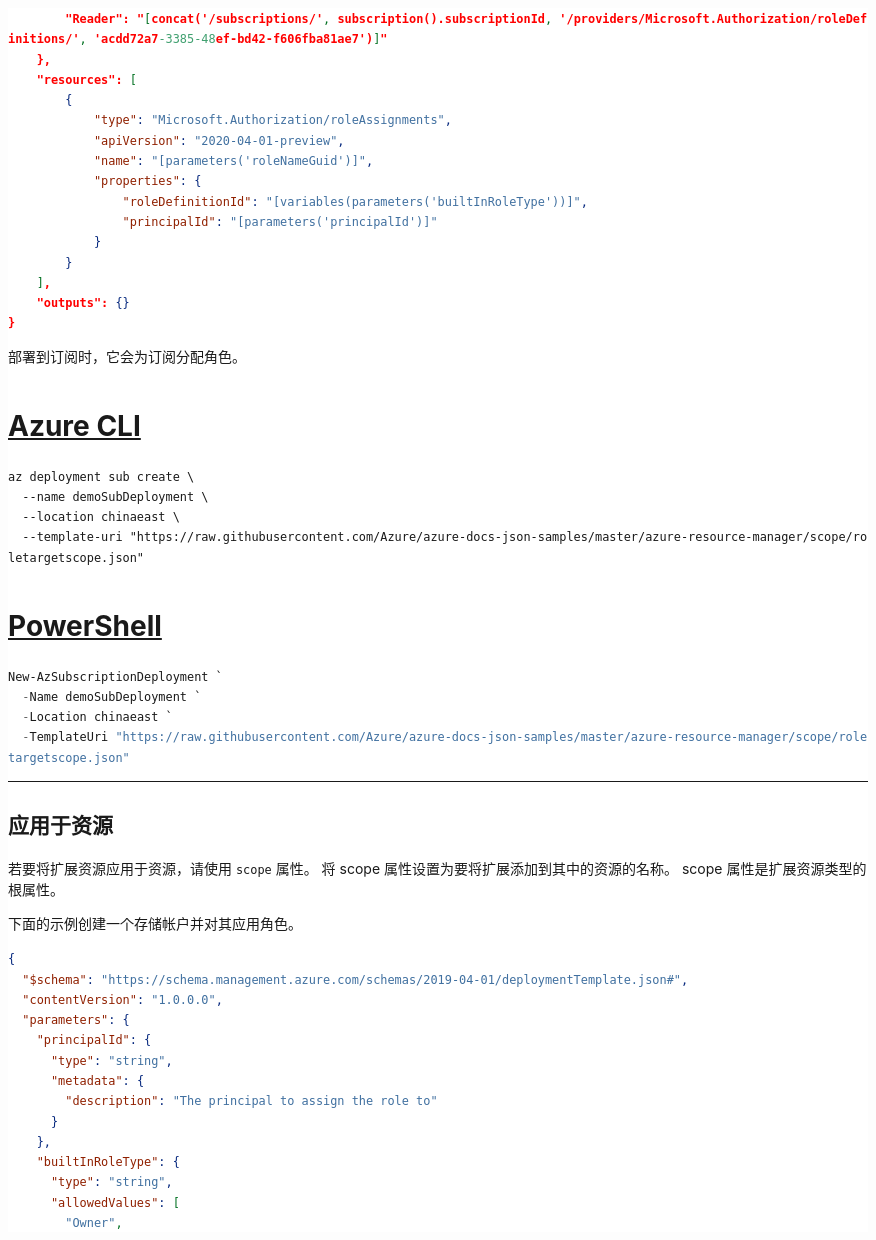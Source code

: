 ```json
        "Reader": "[concat('/subscriptions/', subscription().subscriptionId, '/providers/Microsoft.Authorization/roleDefinitions/', 'acdd72a7-3385-48ef-bd42-f606fba81ae7')]"
    },
    "resources": [
        {
            "type": "Microsoft.Authorization/roleAssignments",
            "apiVersion": "2020-04-01-preview",
            "name": "[parameters('roleNameGuid')]",
            "properties": {
                "roleDefinitionId": "[variables(parameters('builtInRoleType'))]",
                "principalId": "[parameters('principalId')]"
            }
        }
    ],
    "outputs": {}
}
```

部署到订阅时，它会为订阅分配角色。

# <a name="azure-cli"></a>[Azure CLI](#tab/azure-cli)

```azurecli
az deployment sub create \
  --name demoSubDeployment \
  --location chinaeast \
  --template-uri "https://raw.githubusercontent.com/Azure/azure-docs-json-samples/master/azure-resource-manager/scope/roletargetscope.json"
```

# <a name="powershell"></a>[PowerShell](#tab/azure-powershell)

```powershell
New-AzSubscriptionDeployment `
  -Name demoSubDeployment `
  -Location chinaeast `
  -TemplateUri "https://raw.githubusercontent.com/Azure/azure-docs-json-samples/master/azure-resource-manager/scope/roletargetscope.json"
```

---

## <a name="apply-to-resource"></a>应用于资源

若要将扩展资源应用于资源，请使用 `scope` 属性。 将 scope 属性设置为要将扩展添加到其中的资源的名称。 scope 属性是扩展资源类型的根属性。

下面的示例创建一个存储帐户并对其应用角色。

```json
{
  "$schema": "https://schema.management.azure.com/schemas/2019-04-01/deploymentTemplate.json#",
  "contentVersion": "1.0.0.0",
  "parameters": {
    "principalId": {
      "type": "string",
      "metadata": {
        "description": "The principal to assign the role to"
      }
    },
    "builtInRoleType": {
      "type": "string",
      "allowedValues": [
        "Owner",
```